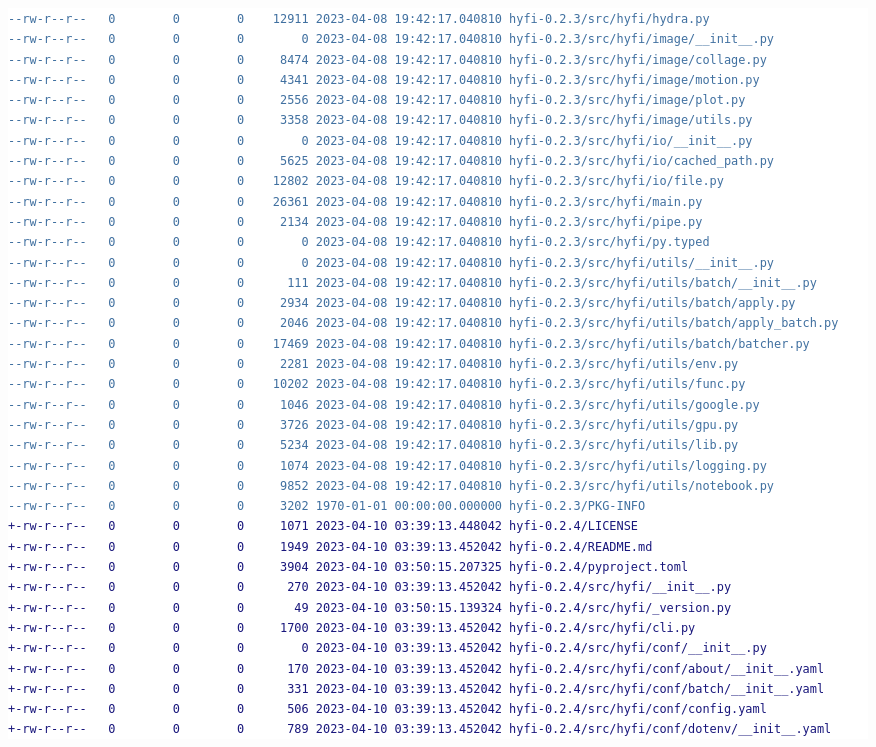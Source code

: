 ```diff
--rw-r--r--   0        0        0    12911 2023-04-08 19:42:17.040810 hyfi-0.2.3/src/hyfi/hydra.py
--rw-r--r--   0        0        0        0 2023-04-08 19:42:17.040810 hyfi-0.2.3/src/hyfi/image/__init__.py
--rw-r--r--   0        0        0     8474 2023-04-08 19:42:17.040810 hyfi-0.2.3/src/hyfi/image/collage.py
--rw-r--r--   0        0        0     4341 2023-04-08 19:42:17.040810 hyfi-0.2.3/src/hyfi/image/motion.py
--rw-r--r--   0        0        0     2556 2023-04-08 19:42:17.040810 hyfi-0.2.3/src/hyfi/image/plot.py
--rw-r--r--   0        0        0     3358 2023-04-08 19:42:17.040810 hyfi-0.2.3/src/hyfi/image/utils.py
--rw-r--r--   0        0        0        0 2023-04-08 19:42:17.040810 hyfi-0.2.3/src/hyfi/io/__init__.py
--rw-r--r--   0        0        0     5625 2023-04-08 19:42:17.040810 hyfi-0.2.3/src/hyfi/io/cached_path.py
--rw-r--r--   0        0        0    12802 2023-04-08 19:42:17.040810 hyfi-0.2.3/src/hyfi/io/file.py
--rw-r--r--   0        0        0    26361 2023-04-08 19:42:17.040810 hyfi-0.2.3/src/hyfi/main.py
--rw-r--r--   0        0        0     2134 2023-04-08 19:42:17.040810 hyfi-0.2.3/src/hyfi/pipe.py
--rw-r--r--   0        0        0        0 2023-04-08 19:42:17.040810 hyfi-0.2.3/src/hyfi/py.typed
--rw-r--r--   0        0        0        0 2023-04-08 19:42:17.040810 hyfi-0.2.3/src/hyfi/utils/__init__.py
--rw-r--r--   0        0        0      111 2023-04-08 19:42:17.040810 hyfi-0.2.3/src/hyfi/utils/batch/__init__.py
--rw-r--r--   0        0        0     2934 2023-04-08 19:42:17.040810 hyfi-0.2.3/src/hyfi/utils/batch/apply.py
--rw-r--r--   0        0        0     2046 2023-04-08 19:42:17.040810 hyfi-0.2.3/src/hyfi/utils/batch/apply_batch.py
--rw-r--r--   0        0        0    17469 2023-04-08 19:42:17.040810 hyfi-0.2.3/src/hyfi/utils/batch/batcher.py
--rw-r--r--   0        0        0     2281 2023-04-08 19:42:17.040810 hyfi-0.2.3/src/hyfi/utils/env.py
--rw-r--r--   0        0        0    10202 2023-04-08 19:42:17.040810 hyfi-0.2.3/src/hyfi/utils/func.py
--rw-r--r--   0        0        0     1046 2023-04-08 19:42:17.040810 hyfi-0.2.3/src/hyfi/utils/google.py
--rw-r--r--   0        0        0     3726 2023-04-08 19:42:17.040810 hyfi-0.2.3/src/hyfi/utils/gpu.py
--rw-r--r--   0        0        0     5234 2023-04-08 19:42:17.040810 hyfi-0.2.3/src/hyfi/utils/lib.py
--rw-r--r--   0        0        0     1074 2023-04-08 19:42:17.040810 hyfi-0.2.3/src/hyfi/utils/logging.py
--rw-r--r--   0        0        0     9852 2023-04-08 19:42:17.040810 hyfi-0.2.3/src/hyfi/utils/notebook.py
--rw-r--r--   0        0        0     3202 1970-01-01 00:00:00.000000 hyfi-0.2.3/PKG-INFO
+-rw-r--r--   0        0        0     1071 2023-04-10 03:39:13.448042 hyfi-0.2.4/LICENSE
+-rw-r--r--   0        0        0     1949 2023-04-10 03:39:13.452042 hyfi-0.2.4/README.md
+-rw-r--r--   0        0        0     3904 2023-04-10 03:50:15.207325 hyfi-0.2.4/pyproject.toml
+-rw-r--r--   0        0        0      270 2023-04-10 03:39:13.452042 hyfi-0.2.4/src/hyfi/__init__.py
+-rw-r--r--   0        0        0       49 2023-04-10 03:50:15.139324 hyfi-0.2.4/src/hyfi/_version.py
+-rw-r--r--   0        0        0     1700 2023-04-10 03:39:13.452042 hyfi-0.2.4/src/hyfi/cli.py
+-rw-r--r--   0        0        0        0 2023-04-10 03:39:13.452042 hyfi-0.2.4/src/hyfi/conf/__init__.py
+-rw-r--r--   0        0        0      170 2023-04-10 03:39:13.452042 hyfi-0.2.4/src/hyfi/conf/about/__init__.yaml
+-rw-r--r--   0        0        0      331 2023-04-10 03:39:13.452042 hyfi-0.2.4/src/hyfi/conf/batch/__init__.yaml
+-rw-r--r--   0        0        0      506 2023-04-10 03:39:13.452042 hyfi-0.2.4/src/hyfi/conf/config.yaml
+-rw-r--r--   0        0        0      789 2023-04-10 03:39:13.452042 hyfi-0.2.4/src/hyfi/conf/dotenv/__init__.yaml
```